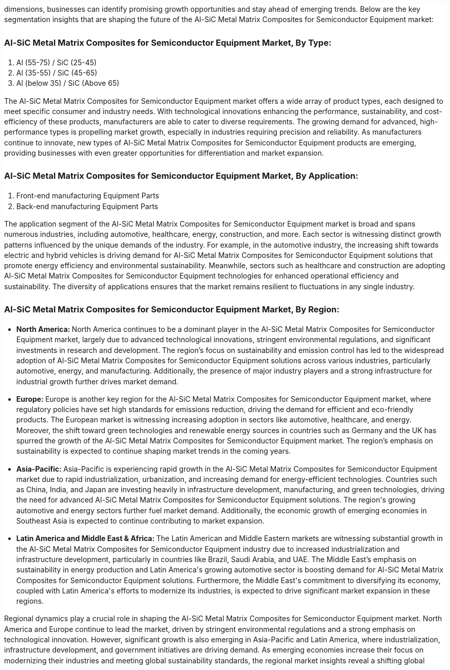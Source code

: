 dimensions, businesses can identify promising growth opportunities and stay ahead of emerging trends. Below are the key segmentation insights that are shaping the future of the Al-SiC Metal Matrix Composites for Semiconductor Equipment market:</p><h3><strong>Al-SiC Metal Matrix Composites for Semiconductor Equipment Market, By Type:<br /></strong></h3><ol><li>Al (55-75) / SiC (25-45)<li> Al (35-55) / SiC (45-65)<li> Al (below 35) / SiC (Above 65)</li></ol><p>The Al-SiC Metal Matrix Composites for Semiconductor Equipment market offers a wide array of product types, each designed to meet specific consumer and industry needs. With technological innovations enhancing the performance, sustainability, and cost-efficiency of these products, manufacturers are able to cater to diverse requirements. The growing demand for advanced, high-performance types is propelling market growth, especially in industries requiring precision and reliability. As manufacturers continue to innovate, new types of Al-SiC Metal Matrix Composites for Semiconductor Equipment products are emerging, providing businesses with even greater opportunities for differentiation and market expansion.</p><h3>Al-SiC Metal Matrix Composites for Semiconductor Equipment Market,&nbsp;By Application:</h3><ol><li>Front-end manufacturing Equipment Parts<li> Back-end manufacturing Equipment Parts</li></ol><p>The application segment of the Al-SiC Metal Matrix Composites for Semiconductor Equipment market is broad and spans numerous industries, including automotive, healthcare, energy, construction, and more. Each sector is witnessing distinct growth patterns influenced by the unique demands of the industry. For example, in the automotive industry, the increasing shift towards electric and hybrid vehicles is driving demand for Al-SiC Metal Matrix Composites for Semiconductor Equipment solutions that promote energy efficiency and environmental sustainability. Meanwhile, sectors such as healthcare and construction are adopting Al-SiC Metal Matrix Composites for Semiconductor Equipment technologies for enhanced operational efficiency and sustainability. The diversity of applications ensures that the market remains resilient to fluctuations in any single industry.</p><h3>Al-SiC Metal Matrix Composites for Semiconductor Equipment Market, By Region:</h3><ul><li><p><strong>North America:&nbsp;</strong>North America continues to be a dominant player in the Al-SiC Metal Matrix Composites for Semiconductor Equipment market, largely due to advanced technological innovations, stringent environmental regulations, and significant investments in research and development. The region&rsquo;s focus on sustainability and emission control has led to the widespread adoption of Al-SiC Metal Matrix Composites for Semiconductor Equipment solutions across various industries, particularly automotive, energy, and manufacturing. Additionally, the presence of major industry players and a strong infrastructure for industrial growth further drives market demand.</p></li><li><p><strong><strong>Europe:&nbsp;</strong></strong>Europe is another key region for the Al-SiC Metal Matrix Composites for Semiconductor Equipment market, where regulatory policies have set high standards for emissions reduction, driving the demand for efficient and eco-friendly products. The European market is witnessing increasing adoption in sectors like automotive, healthcare, and energy. Moreover, the shift toward green technologies and renewable energy sources in countries such as Germany and the UK has spurred the growth of the Al-SiC Metal Matrix Composites for Semiconductor Equipment market. The region&rsquo;s emphasis on sustainability is expected to continue shaping market trends in the coming years.</p></li><li><p><strong><strong>Asia-Pacific:&nbsp;</strong></strong>Asia-Pacific is experiencing rapid growth in the Al-SiC Metal Matrix Composites for Semiconductor Equipment market due to rapid industrialization, urbanization, and increasing demand for energy-efficient technologies. Countries such as China, India, and Japan are investing heavily in infrastructure development, manufacturing, and green technologies, driving the need for advanced Al-SiC Metal Matrix Composites for Semiconductor Equipment solutions. The region's growing automotive and energy sectors further fuel market demand. Additionally, the economic growth of emerging economies in Southeast Asia is expected to continue contributing to market expansion.</p></li><li><p><strong><strong>Latin America and Middle East &amp; Africa:&nbsp;</strong></strong>The Latin American and Middle Eastern markets are witnessing substantial growth in the Al-SiC Metal Matrix Composites for Semiconductor Equipment industry due to increased industrialization and infrastructure development, particularly in countries like Brazil, Saudi Arabia, and UAE. The Middle East&rsquo;s emphasis on sustainability in energy production and Latin America's growing automotive sector is boosting demand for Al-SiC Metal Matrix Composites for Semiconductor Equipment solutions. Furthermore, the Middle East's commitment to diversifying its economy, coupled with Latin America's efforts to modernize its industries, is expected to drive significant market expansion in these regions.</p></li></ul><p>Regional dynamics play a crucial role in shaping the Al-SiC Metal Matrix Composites for Semiconductor Equipment market. North America and Europe continue to lead the market, driven by stringent environmental regulations and a strong emphasis on technological innovation. However, significant growth is also emerging in Asia-Pacific and Latin America, where industrialization, infrastructure development, and government initiatives are driving demand. As emerging economies increase their focus on modernizing their industries and meeting global sustainability standards, the regional market insights reveal a shifting global
